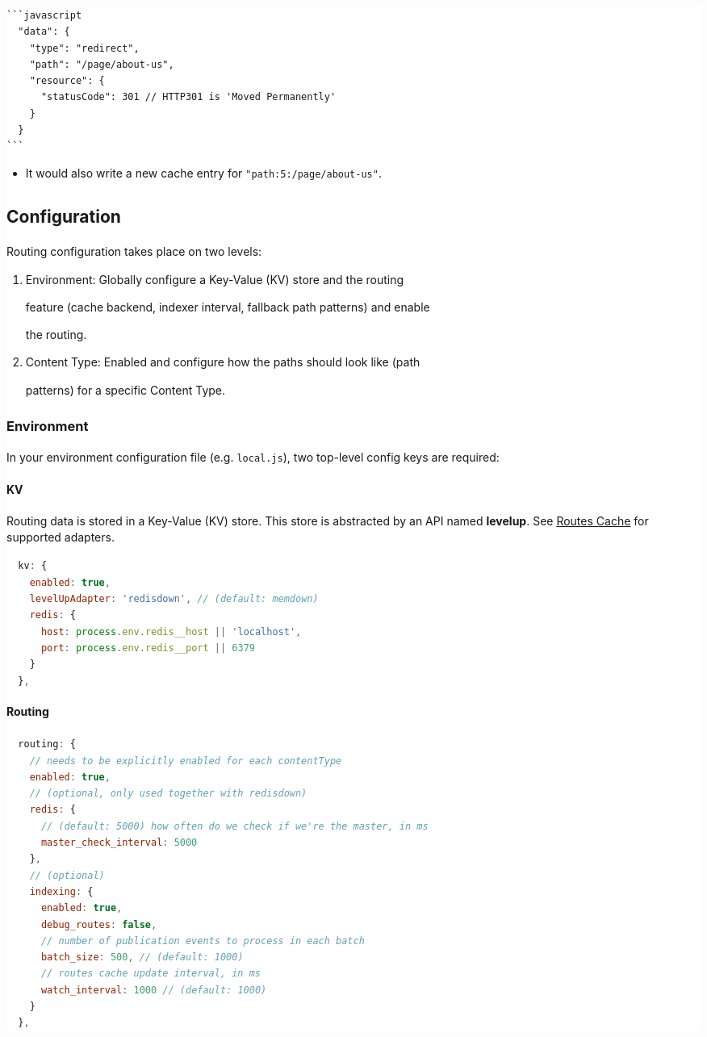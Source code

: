     ```javascript
      "data": {
        "type": "redirect",
        "path": "/page/about-us",
        "resource": {
          "statusCode": 301 // HTTP301 is 'Moved Permanently'
        }
      }
    ```

  * It would also write a new cache entry for `"path:5:/page/about-us"`.

## Configuration

Routing configuration takes place on two levels:

1. Environment: Globally configure a Key-Value \(KV\) store and the routing

   feature \(cache backend, indexer interval, fallback path patterns\) and enable

   the routing.

2. Content Type: Enabled and configure how the paths should look like \(path

   patterns\) for a specific Content Type.

### Environment

In your environment configuration file \(e.g. `local.js`\), two top-level config keys are required:

#### KV

Routing data is stored in a Key-Value \(KV\) store. This store is abstracted by an API named **levelup**. See [Routes Cache](routing-system.md#routes-cache) for supported adapters.

```javascript
  kv: {
    enabled: true,
    levelUpAdapter: 'redisdown', // (default: memdown)
    redis: {
      host: process.env.redis__host || 'localhost',
      port: process.env.redis__port || 6379
    }
  },
```

#### Routing

```javascript
  routing: {
    // needs to be explicitly enabled for each contentType
    enabled: true,
    // (optional, only used together with redisdown)
    redis: {
      // (default: 5000) how often do we check if we're the master, in ms
      master_check_interval: 5000
    },
    // (optional)
    indexing: {
      enabled: true,
      debug_routes: false,
      // number of publication events to process in each batch
      batch_size: 500, // (default: 1000)
      // routes cache update interval, in ms
      watch_interval: 1000 // (default: 1000)
    }
  },
```
